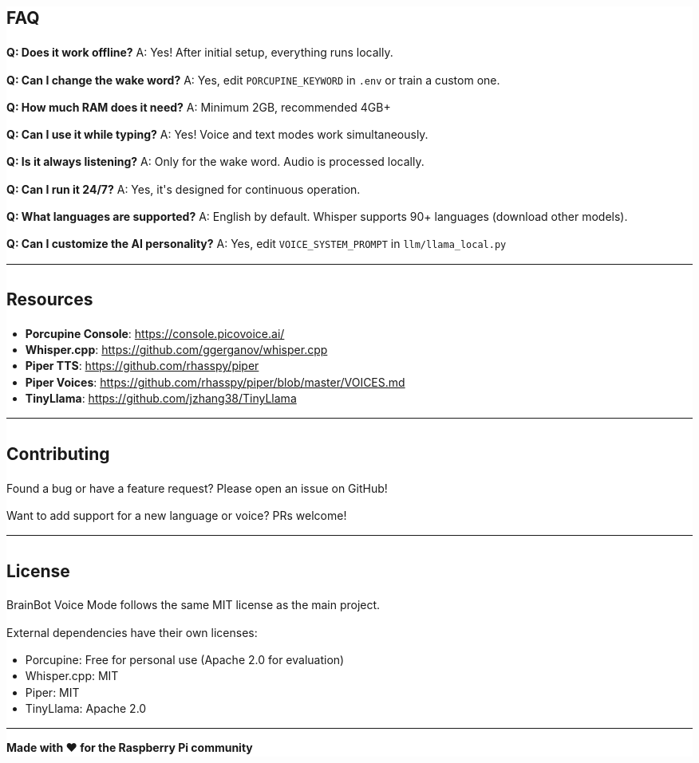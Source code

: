 
## FAQ

**Q: Does it work offline?**
A: Yes! After initial setup, everything runs locally.

**Q: Can I change the wake word?**
A: Yes, edit `PORCUPINE_KEYWORD` in `.env` or train a custom one.

**Q: How much RAM does it need?**
A: Minimum 2GB, recommended 4GB+

**Q: Can I use it while typing?**
A: Yes! Voice and text modes work simultaneously.

**Q: Is it always listening?**
A: Only for the wake word. Audio is processed locally.

**Q: Can I run it 24/7?**
A: Yes, it's designed for continuous operation.

**Q: What languages are supported?**
A: English by default. Whisper supports 90+ languages (download other models).

**Q: Can I customize the AI personality?**
A: Yes, edit `VOICE_SYSTEM_PROMPT` in `llm/llama_local.py`

---

## Resources

- **Porcupine Console**: https://console.picovoice.ai/
- **Whisper.cpp**: https://github.com/ggerganov/whisper.cpp
- **Piper TTS**: https://github.com/rhasspy/piper
- **Piper Voices**: https://github.com/rhasspy/piper/blob/master/VOICES.md
- **TinyLlama**: https://github.com/jzhang38/TinyLlama

---

## Contributing

Found a bug or have a feature request? Please open an issue on GitHub!

Want to add support for a new language or voice? PRs welcome!

---

## License

BrainBot Voice Mode follows the same MIT license as the main project.

External dependencies have their own licenses:
- Porcupine: Free for personal use (Apache 2.0 for evaluation)
- Whisper.cpp: MIT
- Piper: MIT
- TinyLlama: Apache 2.0

---

**Made with ❤️ for the Raspberry Pi community**